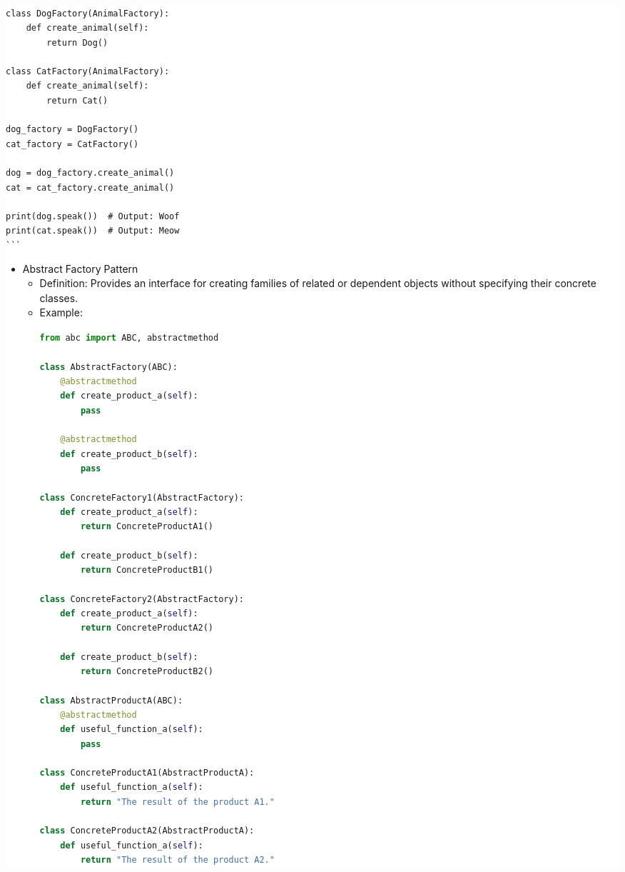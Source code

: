     class DogFactory(AnimalFactory):
        def create_animal(self):
            return Dog()

    class CatFactory(AnimalFactory):
        def create_animal(self):
            return Cat()

    dog_factory = DogFactory()
    cat_factory = CatFactory()

    dog = dog_factory.create_animal()
    cat = cat_factory.create_animal()

    print(dog.speak())  # Output: Woof
    print(cat.speak())  # Output: Meow
    ```
- Abstract Factory Pattern
  - Definition: Provides an interface for creating families of related or dependent objects without specifying their concrete classes.
  - Example:
    ```python
    from abc import ABC, abstractmethod

    class AbstractFactory(ABC):
        @abstractmethod
        def create_product_a(self):
            pass

        @abstractmethod
        def create_product_b(self):
            pass

    class ConcreteFactory1(AbstractFactory):
        def create_product_a(self):
            return ConcreteProductA1()

        def create_product_b(self):
            return ConcreteProductB1()

    class ConcreteFactory2(AbstractFactory):
        def create_product_a(self):
            return ConcreteProductA2()

        def create_product_b(self):
            return ConcreteProductB2()

    class AbstractProductA(ABC):
        @abstractmethod
        def useful_function_a(self):
            pass

    class ConcreteProductA1(AbstractProductA):
        def useful_function_a(self):
            return "The result of the product A1."

    class ConcreteProductA2(AbstractProductA):
        def useful_function_a(self):
            return "The result of the product A2."

